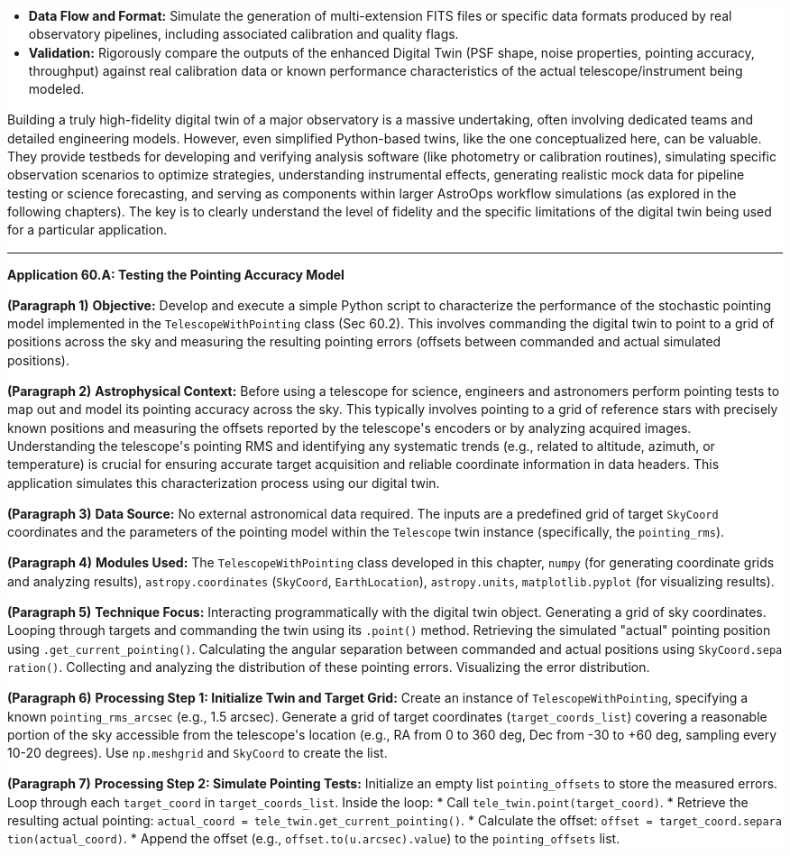*   **Data Flow and Format:** Simulate the generation of multi-extension FITS files or specific data formats produced by real observatory pipelines, including associated calibration and quality flags.
*   **Validation:** Rigorously compare the outputs of the enhanced Digital Twin (PSF shape, noise properties, pointing accuracy, throughput) against real calibration data or known performance characteristics of the actual telescope/instrument being modeled.

Building a truly high-fidelity digital twin of a major observatory is a massive undertaking, often involving dedicated teams and detailed engineering models. However, even simplified Python-based twins, like the one conceptualized here, can be valuable. They provide testbeds for developing and verifying analysis software (like photometry or calibration routines), simulating specific observation scenarios to optimize strategies, understanding instrumental effects, generating realistic mock data for pipeline testing or science forecasting, and serving as components within larger AstroOps workflow simulations (as explored in the following chapters). The key is to clearly understand the level of fidelity and the specific limitations of the digital twin being used for a particular application.

---
**Application 60.A: Testing the Pointing Accuracy Model**

**(Paragraph 1)** **Objective:** Develop and execute a simple Python script to characterize the performance of the stochastic pointing model implemented in the `TelescopeWithPointing` class (Sec 60.2). This involves commanding the digital twin to point to a grid of positions across the sky and measuring the resulting pointing errors (offsets between commanded and actual simulated positions).

**(Paragraph 2)** **Astrophysical Context:** Before using a telescope for science, engineers and astronomers perform pointing tests to map out and model its pointing accuracy across the sky. This typically involves pointing to a grid of reference stars with precisely known positions and measuring the offsets reported by the telescope's encoders or by analyzing acquired images. Understanding the telescope's pointing RMS and identifying any systematic trends (e.g., related to altitude, azimuth, or temperature) is crucial for ensuring accurate target acquisition and reliable coordinate information in data headers. This application simulates this characterization process using our digital twin.

**(Paragraph 3)** **Data Source:** No external astronomical data required. The inputs are a predefined grid of target `SkyCoord` coordinates and the parameters of the pointing model within the `Telescope` twin instance (specifically, the `pointing_rms`).

**(Paragraph 4)** **Modules Used:** The `TelescopeWithPointing` class developed in this chapter, `numpy` (for generating coordinate grids and analyzing results), `astropy.coordinates` (`SkyCoord`, `EarthLocation`), `astropy.units`, `matplotlib.pyplot` (for visualizing results).

**(Paragraph 5)** **Technique Focus:** Interacting programmatically with the digital twin object. Generating a grid of sky coordinates. Looping through targets and commanding the twin using its `.point()` method. Retrieving the simulated "actual" pointing position using `.get_current_pointing()`. Calculating the angular separation between commanded and actual positions using `SkyCoord.separation()`. Collecting and analyzing the distribution of these pointing errors. Visualizing the error distribution.

**(Paragraph 6)** **Processing Step 1: Initialize Twin and Target Grid:** Create an instance of `TelescopeWithPointing`, specifying a known `pointing_rms_arcsec` (e.g., 1.5 arcsec). Generate a grid of target coordinates (`target_coords_list`) covering a reasonable portion of the sky accessible from the telescope's location (e.g., RA from 0 to 360 deg, Dec from -30 to +60 deg, sampling every 10-20 degrees). Use `np.meshgrid` and `SkyCoord` to create the list.

**(Paragraph 7)** **Processing Step 2: Simulate Pointing Tests:** Initialize an empty list `pointing_offsets` to store the measured errors. Loop through each `target_coord` in `target_coords_list`. Inside the loop:
    *   Call `tele_twin.point(target_coord)`.
    *   Retrieve the resulting actual pointing: `actual_coord = tele_twin.get_current_pointing()`.
    *   Calculate the offset: `offset = target_coord.separation(actual_coord)`.
    *   Append the offset (e.g., `offset.to(u.arcsec).value`) to the `pointing_offsets` list.
